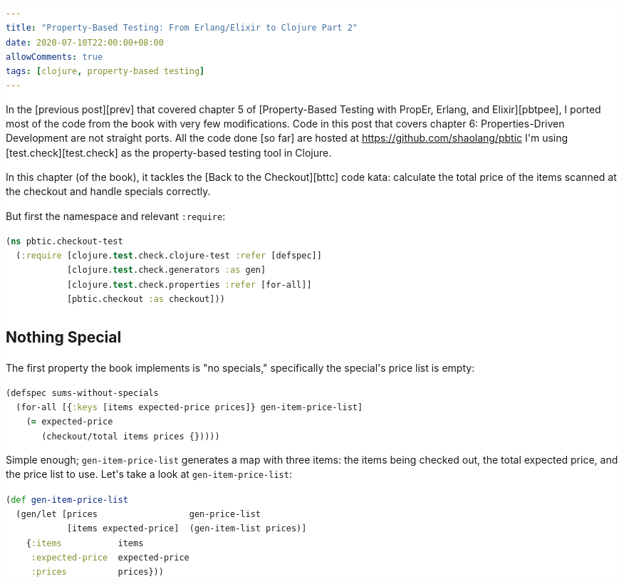 ```yaml
---
title: "Property-Based Testing: From Erlang/Elixir to Clojure Part 2"
date: 2020-07-10T22:00:00+08:00
allowComments: true
tags: [clojure, property-based testing]
---
```


In the [previous post][prev] that covered chapter 5 of
[Property-Based Testing with PropEr, Erlang, and Elixir][pbtpee], I ported
most of the code from the book with very few modifications. Code in
this post that covers chapter 6: Properties-Driven Development are not
straight ports. All the code done [so far] are hosted
at <https://github.com/shaolang/pbtic> I'm using [test.check][test.check]
as the property-based testing tool in Clojure.

In this chapter (of the book), it tackles the [Back to the Checkout][bttc]
code kata: calculate the total price of the items scanned at the checkout
and handle specials correctly.

But first the namespace and relevant `:require`:

```clojure {linenos=table}
(ns pbtic.checkout-test
  (:require [clojure.test.check.clojure-test :refer [defspec]]
            [clojure.test.check.generators :as gen]
            [clojure.test.check.properties :refer [for-all]]
            [pbtic.checkout :as checkout]))
```

## Nothing Special

The first property the book implements is "no specials," specifically the
special's price list is empty:

```clojure {linenos=table}
(defspec sums-without-specials
  (for-all [{:keys [items expected-price prices]} gen-item-price-list]
    (= expected-price
       (checkout/total items prices {}))))
```

Simple enough; `gen-item-price-list` generates a map with three items: the
items being checked out, the total expected price, and the price list to use.
Let's take a look at `gen-item-price-list`:

```clojure {linenos=table}
(def gen-item-price-list
  (gen/let [prices                  gen-price-list
            [items expected-price]  (gen-item-list prices)]
    {:items           items
     :expected-price  expected-price
     :prices          prices}))
```


[^1]: Erlang introduced maps only from OTP 17.0 onwards.
[^2]: It's a map of items and corresponding price, so calling it a `price-list`
[^3]: If I remember correctly, I actually hit the issue at this point in
[^4]: Actually, more appropriately, Fred's wisdom.
[^5]: Because the price generated isn't checked against the price list, it's
[^6]: Finding cases that we didn't think of is exactly the reason why
[^7]: The book did not hit this problem at this point in time; it hit this
[^8]: Buy the book to understand what this means. Alternatively,
[prev]: ../2019-08-10-property-based-testing-from-elixir-to-clojure/
[pbtpee]: https://pragprog.com/book/fhproper/property-based-testing-with-proper-erlang-and-elixir
[test.check]: https://github.com/clojure/test.check
[bttc]: http://codekata.com/kata/kata09-back-to-the-checkout
[kwl-elixir]: https://elixir-lang.org/getting-started/keywords-and-maps.html#keyword-lists
[checkout]: https://propertesting.com/book_case_study_stateless_properties_with_a_checkout.html#_negative_tests